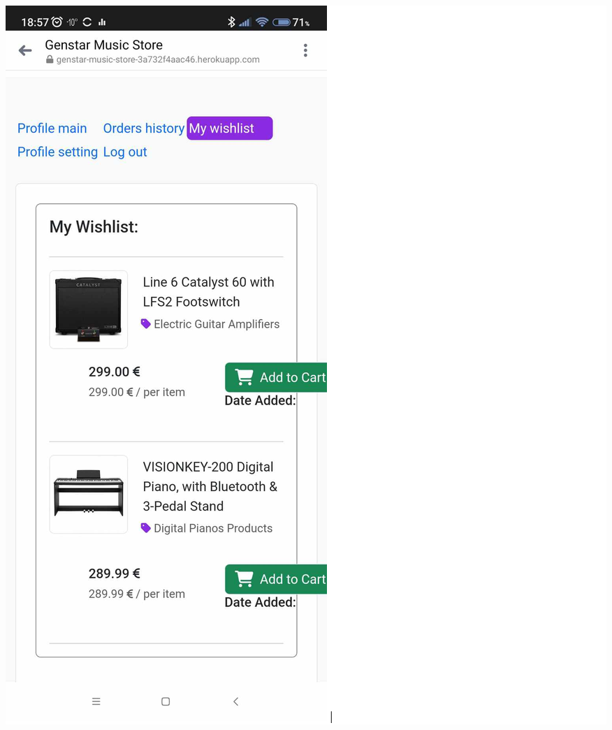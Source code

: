 ![Mobile User Profile My Wishlist Page image ](/media/screenshots/mobile/my-wishlist-profile-mobile.jpg) |
